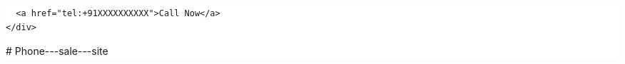       <a href="tel:+91XXXXXXXXXX">Call Now</a>
    </div>
  </div>
</body>
</html># Phone---sale---site